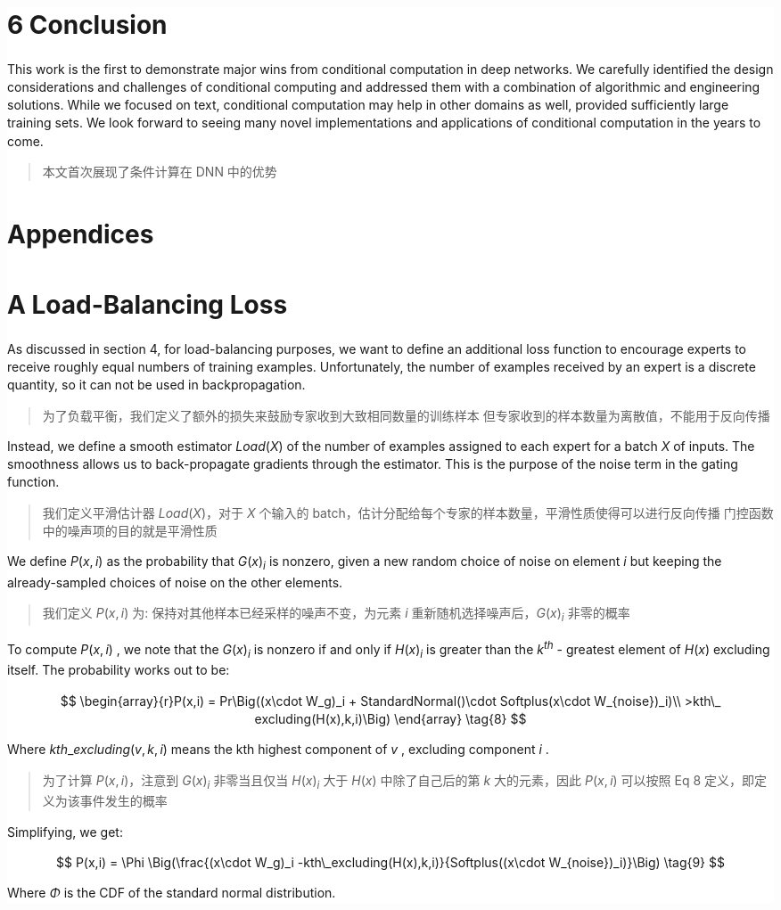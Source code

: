 # 6 Conclusion
This work is the first to demonstrate major wins from conditional computation in deep networks. We carefully identified the design considerations and challenges of conditional computing and addressed them with a combination of algorithmic and engineering solutions. While we focused on text, conditional computation may help in other domains as well, provided sufficiently large training sets. We look forward to seeing many novel implementations and applications of conditional computation in the years to come.
>  本文首次展现了条件计算在 DNN 中的优势

# Appendices
# A Load-Balancing Loss
As discussed in section 4, for load-balancing purposes, we want to define an additional loss function to encourage experts to receive roughly equal numbers of training examples. Unfortunately, the number of examples received by an expert is a discrete quantity, so it can not be used in backpropagation. 
>  为了负载平衡，我们定义了额外的损失来鼓励专家收到大致相同数量的训练样本
>  但专家收到的样本数量为离散值，不能用于反向传播

Instead, we define a smooth estimator  $Load(X)$  of the number of examples assigned to each expert for a batch  $X$  of inputs. The smoothness allows us to back-propagate gradients through the estimator. This is the purpose of the noise term in the gating function. 
>  我们定义平滑估计器 $Load (X)$，对于 $X$ 个输入的 batch，估计分配给每个专家的样本数量，平滑性质使得可以进行反向传播
>  门控函数中的噪声项的目的就是平滑性质

We define  $P(x,i)$  as the probability that  $G(x)_i$  is nonzero, given a new random choice of noise on element  $i$  but keeping the already-sampled choices of noise on the other elements. 
>  我们定义 $P (x, i)$ 为: 保持对其他样本已经采样的噪声不变，为元素 $i$ 重新随机选择噪声后，$G (x)_i$ 非零的概率

To compute  $P(x,i)$  , we note that the  $G(x)_i$  is nonzero if and only if  $H(x)_i$  is greater than the  $k^{th}$  - greatest element of  $H(x)$  excluding itself. The probability works out to be:

$$
\begin{array}{r}P(x,i) = Pr\Big((x\cdot W_g)_i + StandardNormal()\cdot Softplus(x\cdot W_{noise})_i)\\ >kth\_ excluding(H(x),k,i)\Big) \end{array} \tag{8}
$$

Where $kth\_excluding (v,k,i)$  means the kth highest component of  $v$  , excluding component  $i$  . 
>  为了计算 $P (x, i)$，注意到 $G (x)_i$ 非零当且仅当 $H (x)_i$ 大于 $H (x)$ 中除了自己后的第 $k$ 大的元素，因此 $P (x, i)$ 可以按照 Eq 8 定义，即定义为该事件发生的概率

Simplifying, we get:

$$
P(x,i) = \Phi \Big(\frac{(x\cdot W_g)_i -kth\_excluding(H(x),k,i)}{Softplus((x\cdot W_{noise})_i)}\Big) \tag{9}
$$

Where  $\Phi$  is the CDF of the standard normal distribution.
